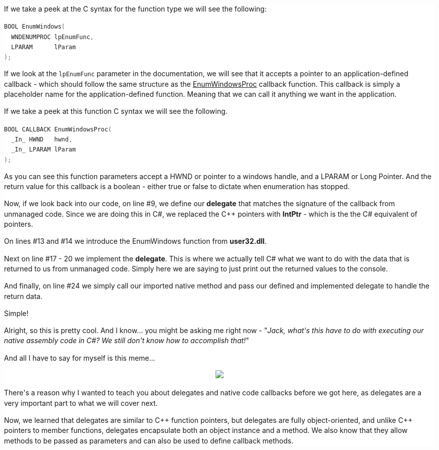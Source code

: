 If we take a peek at the C syntax for the function type we will see the following:

```c
BOOL EnumWindows(
  WNDENUMPROC lpEnumFunc,
  LPARAM      lParam
);
```

If we look at the `lpEnumFunc` parameter in the documentation, we will see that it accepts a pointer to an application-defined callback - which should follow the same structure as the [EnumWindowsProc](https://docs.microsoft.com/en-us/previous-versions/windows/desktop/legacy/ms633498%28v=vs.85%29) callback function. This callback is simply a placeholder name for the application-defined function. Meaning that we can call it anything we want in the application.

If we take a peek at this function C syntax we will see the following.

```c
BOOL CALLBACK EnumWindowsProc(
  _In_ HWND   hwnd,
  _In_ LPARAM lParam
);
```

As you can see this function parameters accept a HWND or pointer to a windows handle, and a LPARAM or Long Pointer. And the return value for this callback is a boolean - either true or false to dictate when enumeration has stopped.

Now, if we look back into our code, on line #9, we define our __delegate__ that matches the signature of the callback from unmanaged code. Since we are doing this in C#, we replaced the C++ pointers with __IntPtr__ - which is the the C# equivalent of pointers.

On lines #13 and #14 we introduce the EnumWindows function from __user32.dll__.

Next on line #17 - 20 we implement the __delegate__. This is where we actually tell C# what we want to do with the data that is returned to us from unmanaged code. Simply here we are saying to just print out the returned values to the console.

And finally, on line #24 we simply call our imported native method and pass our defined and implemented delegate to handle the return data.

Simple!

Alright, so this is pretty cool. And I know... you might be asking me right now - "_Jack, what's this have to do with executing our native assembly code in C#? We still don't know how to accomplish that!_"

And all I have to say for myself is this meme...

<p align="center"><a href="https://beahealthygeek.com/wp-content/uploads/2016/07/patience_grasshopper.jpg"><img src="https://beahealthygeek.com/wp-content/uploads/2016/07/patience_grasshopper.jpg"></a></p>

There's a reason why I wanted to teach you about delegates and native code callbacks before we got here, as delegates are a very important part to what we will cover next. 

Now, we learned that delegates are similar to C++ function pointers, but delegates are fully object-oriented, and unlike C++ pointers to member functions, delegates encapsulate both an object instance and a method. We also know that they allow methods to be passed as parameters and can also be used to define callback methods. 
